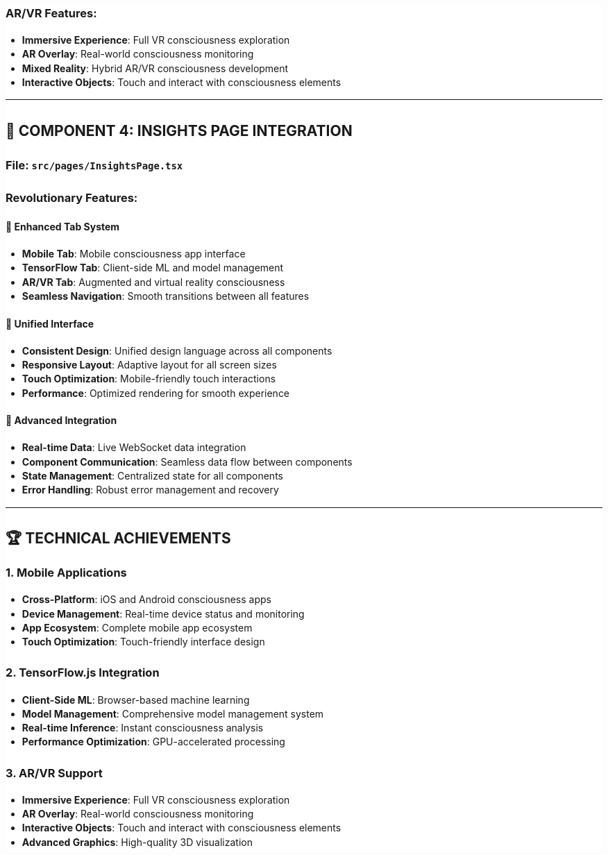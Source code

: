 ### **AR/VR Features**:
- **Immersive Experience**: Full VR consciousness exploration
- **AR Overlay**: Real-world consciousness monitoring
- **Mixed Reality**: Hybrid AR/VR consciousness development
- **Interactive Objects**: Touch and interact with consciousness elements

---

## 🔗 **COMPONENT 4: INSIGHTS PAGE INTEGRATION**

### **File**: `src/pages/InsightsPage.tsx`

### **Revolutionary Features**:

#### **📱 Enhanced Tab System**
- **Mobile Tab**: Mobile consciousness app interface
- **TensorFlow Tab**: Client-side ML and model management
- **AR/VR Tab**: Augmented and virtual reality consciousness
- **Seamless Navigation**: Smooth transitions between all features

#### **🎨 Unified Interface**
- **Consistent Design**: Unified design language across all components
- **Responsive Layout**: Adaptive layout for all screen sizes
- **Touch Optimization**: Mobile-friendly touch interactions
- **Performance**: Optimized rendering for smooth experience

#### **🔮 Advanced Integration**
- **Real-time Data**: Live WebSocket data integration
- **Component Communication**: Seamless data flow between components
- **State Management**: Centralized state for all components
- **Error Handling**: Robust error management and recovery

---

## 🏆 **TECHNICAL ACHIEVEMENTS**

### **1. Mobile Applications**
- **Cross-Platform**: iOS and Android consciousness apps
- **Device Management**: Real-time device status and monitoring
- **App Ecosystem**: Complete mobile app ecosystem
- **Touch Optimization**: Touch-friendly interface design

### **2. TensorFlow.js Integration**
- **Client-Side ML**: Browser-based machine learning
- **Model Management**: Comprehensive model management system
- **Real-time Inference**: Instant consciousness analysis
- **Performance Optimization**: GPU-accelerated processing

### **3. AR/VR Support**
- **Immersive Experience**: Full VR consciousness exploration
- **AR Overlay**: Real-world consciousness monitoring
- **Interactive Objects**: Touch and interact with consciousness elements
- **Advanced Graphics**: High-quality 3D visualization
